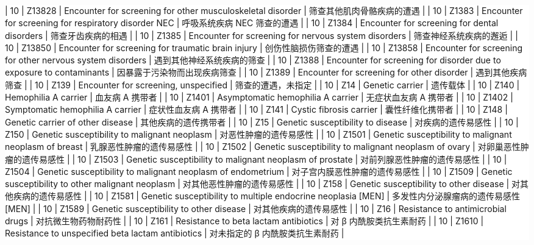 | 10        | Z13828    | Encounter for screening for other musculoskeletal disorder                                                                         | 筛查其他肌肉骨骼疾病的遭遇                                     |
| 10        | Z1383     | Encounter for screening for respiratory disorder NEC                                                                               | 呼吸系统疾病 NEC 筛查的遭遇                                  |
| 10        | Z1384     | Encounter for screening for dental disorders                                                                                       | 筛查牙齿疾病的相遇                                         |
| 10        | Z1385     | Encounter for screening for nervous system disorders                                                                               | 筛查神经系统疾病的邂逅                                       |
| 10        | Z13850    | Encounter for screening for traumatic brain injury                                                                                 | 创伤性脑损伤筛查的遭遇                                       |
| 10        | Z13858    | Encounter for screening for other nervous system disorders                                                                         | 遇到其他神经系统疾病的筛查                                     |
| 10        | Z1388     | Encounter for screening for disorder due to exposure to contaminants                                                               | 因暴露于污染物而出现疾病筛查                                    |
| 10        | Z1389     | Encounter for screening for other disorder                                                                                         | 遇到其他疾病筛查                                          |
| 10        | Z139      | Encounter for screening, unspecified                                                                                               | 筛查的遭遇，未指定                                         |
| 10        | Z14       | Genetic carrier                                                                                                                    | 遗传载体                                              |
| 10        | Z140      | Hemophilia A carrier                                                                                                               | 血友病 A 携带者                                         |
| 10        | Z1401     | Asymptomatic hemophilia A carrier                                                                                                  | 无症状血友病 A 携带者                                      |
| 10        | Z1402     | Symptomatic hemophilia A carrier                                                                                                   | 症状性血友病 A 携带者                                      |
| 10        | Z141      | Cystic fibrosis carrier                                                                                                            | 囊性纤维化携带者                                          |
| 10        | Z148      | Genetic carrier of other disease                                                                                                   | 其他疾病的遗传携带者                                        |
| 10        | Z15       | Genetic susceptibility to disease                                                                                                  | 对疾病的遗传易感性                                         |
| 10        | Z150      | Genetic susceptibility to malignant neoplasm                                                                                       | 对恶性肿瘤的遗传易感性                                       |
| 10        | Z1501     | Genetic susceptibility to malignant neoplasm of breast                                                                             | 乳腺恶性肿瘤的遗传易感性                                      |
| 10        | Z1502     | Genetic susceptibility to malignant neoplasm of ovary                                                                              | 对卵巢恶性肿瘤的遗传易感性                                     |
| 10        | Z1503     | Genetic susceptibility to malignant neoplasm of prostate                                                                           | 对前列腺恶性肿瘤的遗传易感性                                    |
| 10        | Z1504     | Genetic susceptibility to malignant neoplasm of endometrium                                                                        | 对子宫内膜恶性肿瘤的遗传易感性                                   |
| 10        | Z1509     | Genetic susceptibility to other malignant neoplasm                                                                                 | 对其他恶性肿瘤的遗传易感性                                     |
| 10        | Z158      | Genetic susceptibility to other disease                                                                                            | 对其他疾病的遗传易感性                                       |
| 10        | Z1581     | Genetic susceptibility to multiple endocrine neoplasia \[MEN\]                                                                     | 多发性内分泌腺瘤病的遗传易感性 \[MEN\]                           |
| 10        | Z1589     | Genetic susceptibility to other disease                                                                                            | 对其他疾病的遗传易感性                                       |
| 10        | Z16       | Resistance to antimicrobial drugs                                                                                                  | 对抗微生物药物耐药性                                        |
| 10        | Z161      | Resistance to beta lactam antibiotics                                                                                              | 对 β 内酰胺类抗生素耐药                                     |
| 10        | Z1610     | Resistance to unspecified beta lactam antibiotics                                                                                  | 对未指定的 β 内酰胺类抗生素耐药                                 |